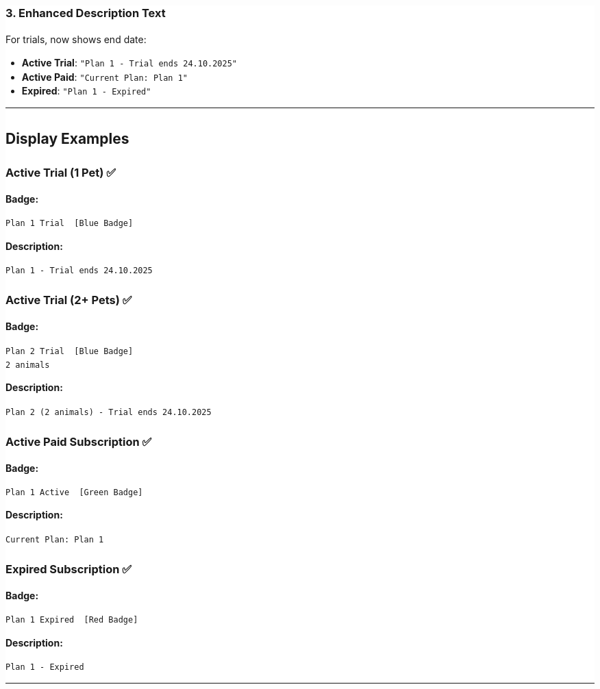 ### 3. **Enhanced Description Text**
For trials, now shows end date:
- **Active Trial**: `"Plan 1 - Trial ends 24.10.2025"`
- **Active Paid**: `"Current Plan: Plan 1"`
- **Expired**: `"Plan 1 - Expired"`

---

## Display Examples

### Active Trial (1 Pet) ✅
**Badge:**
```
Plan 1 Trial  [Blue Badge]
```

**Description:**
```
Plan 1 - Trial ends 24.10.2025
```

### Active Trial (2+ Pets) ✅
**Badge:**
```
Plan 2 Trial  [Blue Badge]
2 animals
```

**Description:**
```
Plan 2 (2 animals) - Trial ends 24.10.2025
```

### Active Paid Subscription ✅
**Badge:**
```
Plan 1 Active  [Green Badge]
```

**Description:**
```
Current Plan: Plan 1
```

### Expired Subscription ✅
**Badge:**
```
Plan 1 Expired  [Red Badge]
```

**Description:**
```
Plan 1 - Expired
```

---